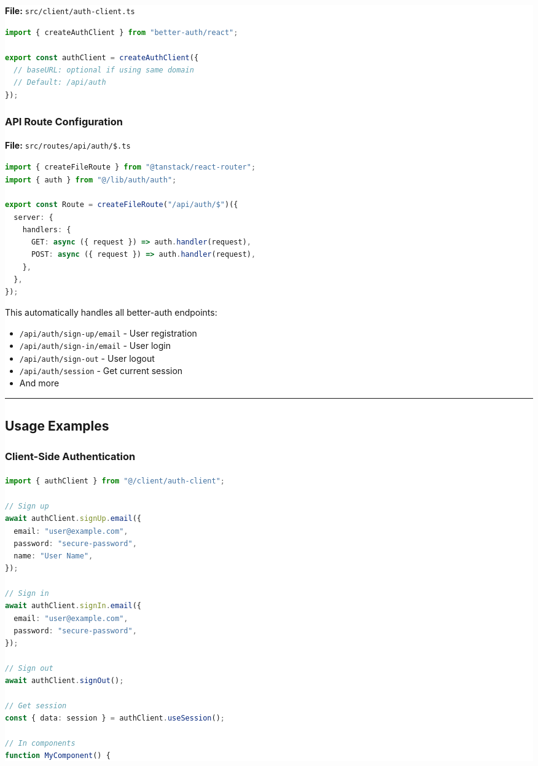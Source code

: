**File:** `src/client/auth-client.ts`

```typescript
import { createAuthClient } from "better-auth/react";

export const authClient = createAuthClient({
  // baseURL: optional if using same domain
  // Default: /api/auth
});
```

### API Route Configuration

**File:** `src/routes/api/auth/$.ts`

```typescript
import { createFileRoute } from "@tanstack/react-router";
import { auth } from "@/lib/auth/auth";

export const Route = createFileRoute("/api/auth/$")({
  server: {
    handlers: {
      GET: async ({ request }) => auth.handler(request),
      POST: async ({ request }) => auth.handler(request),
    },
  },
});
```

This automatically handles all better-auth endpoints:
- `/api/auth/sign-up/email` - User registration
- `/api/auth/sign-in/email` - User login
- `/api/auth/sign-out` - User logout
- `/api/auth/session` - Get current session
- And more

---

## Usage Examples

### Client-Side Authentication

```typescript
import { authClient } from "@/client/auth-client";

// Sign up
await authClient.signUp.email({
  email: "user@example.com",
  password: "secure-password",
  name: "User Name",
});

// Sign in
await authClient.signIn.email({
  email: "user@example.com",
  password: "secure-password",
});

// Sign out
await authClient.signOut();

// Get session
const { data: session } = authClient.useSession();

// In components
function MyComponent() {
```
